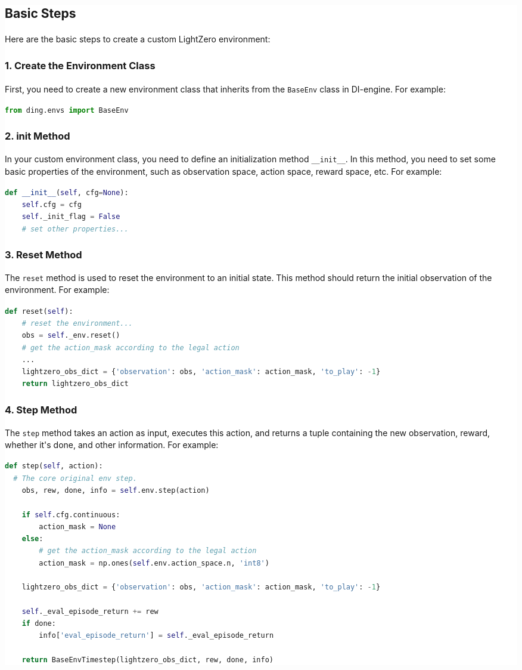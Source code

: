 ## Basic Steps

Here are the basic steps to create a custom LightZero environment:

### 1. Create the Environment Class

First, you need to create a new environment class that inherits from the `BaseEnv` class in DI-engine. For example:

```python
from ding.envs import BaseEnv
```

### 2. **__init__ Method**<br>

In your custom environment class, you need to define an initialization method `__init__`. In this method, you need to
set some basic properties of the environment, such as observation space, action space, reward space, etc. For example:

```python
def __init__(self, cfg=None):
    self.cfg = cfg
    self._init_flag = False
    # set other properties...
```

### 3. **Reset Method**<br>

The `reset` method is used to reset the environment to an initial state. This method should return the initial
observation of the environment. For example:

```python
def reset(self):
    # reset the environment...
    obs = self._env.reset()
    # get the action_mask according to the legal action
    ...
    lightzero_obs_dict = {'observation': obs, 'action_mask': action_mask, 'to_play': -1}
    return lightzero_obs_dict
```

### 4. **Step Method**<br>

The `step` method takes an action as input, executes this action, and returns a tuple containing the new observation,
reward, whether it's done, and other information. For example:

```python
def step(self, action):
  # The core original env step.
    obs, rew, done, info = self.env.step(action)
    
    if self.cfg.continuous:
        action_mask = None
    else:
        # get the action_mask according to the legal action
        action_mask = np.ones(self.env.action_space.n, 'int8')
    
    lightzero_obs_dict = {'observation': obs, 'action_mask': action_mask, 'to_play': -1}
    
    self._eval_episode_return += rew
    if done:
        info['eval_episode_return'] = self._eval_episode_return
    
    return BaseEnvTimestep(lightzero_obs_dict, rew, done, info)
```